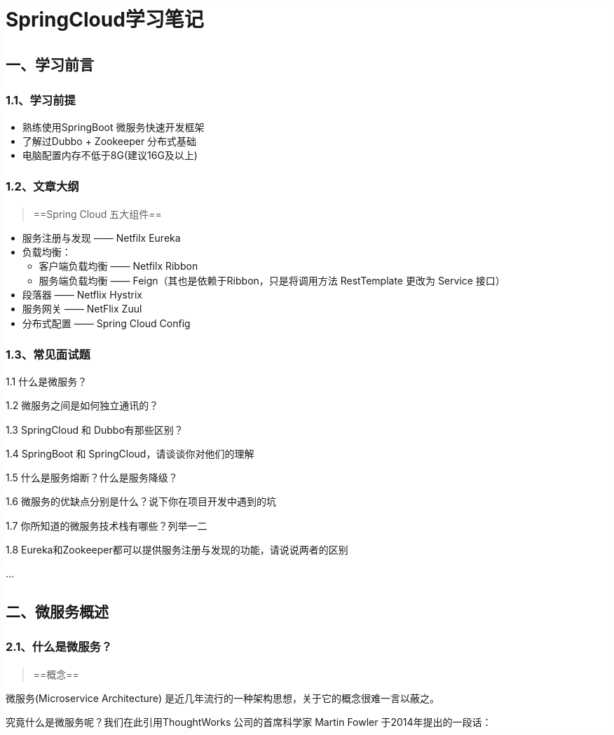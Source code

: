 

# SpringCloud学习笔记



## 一、学习前言

### 1.1、学习前提

- 熟练使用SpringBoot 微服务快速开发框架
- 了解过Dubbo + Zookeeper 分布式基础
- 电脑配置内存不低于8G(建议16G及以上)

### 1.2、文章大纲

> ==Spring Cloud 五大组件==

- 服务注册与发现 —— Netfilx Eureka
- 负载均衡：
  - 客户端负载均衡 —— Netfilx Ribbon
  - 服务端负载均衡 —— Feign（其也是依赖于Ribbon，只是将调用方法 RestTemplate 更改为 Service 接口）
- 段落器 —— Netflix Hystrix
- 服务网关 —— NetFlix Zuul
- 分布式配置 —— Spring Cloud Config

### 1.3、常见面试题

1.1 什么是微服务？

1.2 微服务之间是如何独立通讯的？

1.3 SpringCloud 和 Dubbo有那些区别？

1.4 SpringBoot 和 SpringCloud，请谈谈你对他们的理解

1.5 什么是服务熔断？什么是服务降级？

1.6 微服务的优缺点分别是什么？说下你在项目开发中遇到的坑

1.7 你所知道的微服务技术栈有哪些？列举一二

1.8 Eureka和Zookeeper都可以提供服务注册与发现的功能，请说说两者的区别

…

## 二、微服务概述

### 2.1、什么是微服务？

> ==概念==

微服务(Microservice Architecture) 是近几年流行的一种架构思想，关于它的概念很难一言以蔽之。

究竟什么是微服务呢？我们在此引用ThoughtWorks 公司的首席科学家 Martin Fowler 于2014年提出的一段话：
